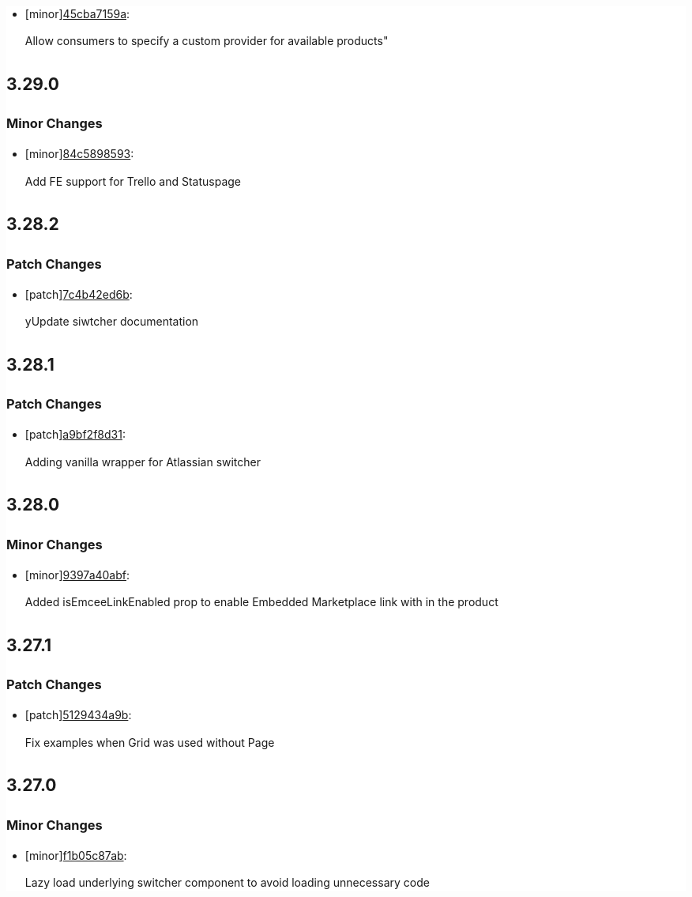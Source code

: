 - [minor][45cba7159a](https://bitbucket.org/atlassian/atlaskit-mk-2/commits/45cba7159a):

  Allow consumers to specify a custom provider for available products"

## 3.29.0

### Minor Changes

- [minor][84c5898593](https://bitbucket.org/atlassian/atlaskit-mk-2/commits/84c5898593):

  Add FE support for Trello and Statuspage

## 3.28.2

### Patch Changes

- [patch][7c4b42ed6b](https://bitbucket.org/atlassian/atlaskit-mk-2/commits/7c4b42ed6b):

  yUpdate siwtcher documentation

## 3.28.1

### Patch Changes

- [patch][a9bf2f8d31](https://bitbucket.org/atlassian/atlaskit-mk-2/commits/a9bf2f8d31):

  Adding vanilla wrapper for Atlassian switcher

## 3.28.0

### Minor Changes

- [minor][9397a40abf](https://bitbucket.org/atlassian/atlaskit-mk-2/commits/9397a40abf):

  Added isEmceeLinkEnabled prop to enable Embedded Marketplace link with in the product

## 3.27.1

### Patch Changes

- [patch][5129434a9b](https://bitbucket.org/atlassian/atlaskit-mk-2/commits/5129434a9b):

  Fix examples when Grid was used without Page

## 3.27.0

### Minor Changes

- [minor][f1b05c87ab](https://bitbucket.org/atlassian/atlaskit-mk-2/commits/f1b05c87ab):

  Lazy load underlying switcher component to avoid loading unnecessary code
